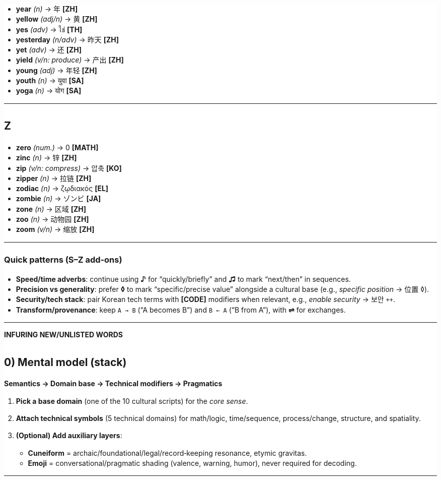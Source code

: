 * **year** *(n)* → 年 **\[ZH]**
* **yellow** *(adj/n)* → 黄 **\[ZH]**
* **yes** *(adv)* → ใช่ **\[TH]**
* **yesterday** *(n/adv)* → 昨天 **\[ZH]**
* **yet** *(adv)* → 还 **\[ZH]**
* **yield** *(v/n: produce)* → 产出 **\[ZH]**
* **young** *(adj)* → 年轻 **\[ZH]**
* **youth** *(n)* → युवा **\[SA]**
* **yoga** *(n)* → योग **\[SA]**

---

## Z

* **zero** *(num.)* → 0 **\[MATH]**
* **zinc** *(n)* → 锌 **\[ZH]**
* **zip** *(v/n: compress)* → 압축 **\[KO]**
* **zipper** *(n)* → 拉链 **\[ZH]**
* **zodiac** *(n)* → ζῳδιακός **\[EL]**
* **zombie** *(n)* → ゾンビ **\[JA]**
* **zone** *(n)* → 区域 **\[ZH]**
* **zoo** *(n)* → 动物园 **\[ZH]**
* **zoom** *(v/n)* → 缩放 **\[ZH]**

---

### Quick patterns (S–Z add‑ons)

* **Speed/time adverbs**: continue using **♪** for “quickly/briefly” and **♫** to mark “next/then” in sequences.
* **Precision vs generality**: prefer **◊** to mark “specific/precise value” alongside a cultural base (e.g., *specific position* → 位置 ◊).
* **Security/tech stack**: pair Korean tech terms with **\[CODE]** modifiers when relevant, e.g., *enable security* → 보안 `++`.
* **Transform/provenance**: keep `A → B` (“A becomes B”) and `B ← A` (“B from A”), with **⇌** for exchanges.&#x20;

---

**INFURING NEW/UNLISTED WORDS**

## 0) Mental model (stack)

**Semantics → Domain base → Technical modifiers → Pragmatics**

1. **Pick a base domain** (one of the 10 cultural scripts) for the *core sense*.
2. **Attach technical symbols** (5 technical domains) for math/logic, time/sequence, process/change, structure, and spatiality.
3. **(Optional) Add auxiliary layers**:

   * **Cuneiform** = archaic/foundational/legal/record‑keeping resonance, etymic gravitas.
   * **Emoji** = conversational/pragmatic shading (valence, warning, humor), never required for decoding.

---